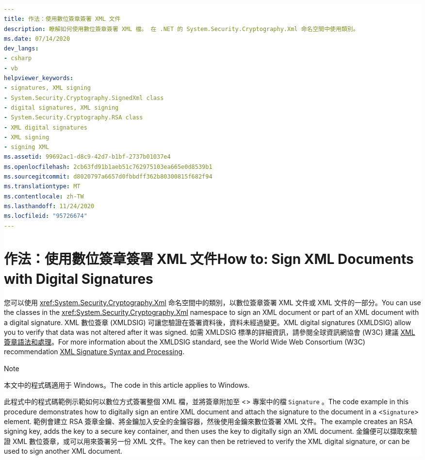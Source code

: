 ```yaml
---
title: 作法：使用數位簽章簽署 XML 文件
description: 瞭解如何使用數位簽章簽署 XML 檔。 在 .NET 的 System.Security.Cryptography.Xml 命名空間中使用類別。
ms.date: 07/14/2020
dev_langs:
- csharp
- vb
helpviewer_keywords:
- signatures, XML signing
- System.Security.Cryptography.SignedXml class
- digital signatures, XML signing
- System.Security.Cryptography.RSA class
- XML digital signatures
- XML signing
- signing XML
ms.assetid: 99692ac1-d8c9-42d7-b1bf-2737b01037e4
ms.openlocfilehash: 2cb63fd91b1aeb51c762975103ea665e0d8539b1
ms.sourcegitcommit: d8020797a6657d0fbbdff362b80300815f682f94
ms.translationtype: MT
ms.contentlocale: zh-TW
ms.lasthandoff: 11/24/2020
ms.locfileid: "95726674"
---
```

# <a name="how-to-sign-xml-documents-with-digital-signatures"></a><span data-ttu-id="8995d-104">作法：使用數位簽章簽署 XML 文件</span><span class="sxs-lookup"><span data-stu-id="8995d-104">How to: Sign XML Documents with Digital Signatures</span></span>

<span data-ttu-id="8995d-105">您可以使用 <xref:System.Security.Cryptography.Xml> 命名空間中的類別，以數位簽章簽署 XML 文件或 XML 文件的一部分。</span><span class="sxs-lookup"><span data-stu-id="8995d-105">You can use the classes in the <xref:System.Security.Cryptography.Xml> namespace to sign an XML document or part of an XML document with a digital signature.</span></span>  <span data-ttu-id="8995d-106">XML 數位簽章 (XMLDSIG) 可讓您驗證在簽署資料後，資料未經過變更。</span><span class="sxs-lookup"><span data-stu-id="8995d-106">XML digital signatures (XMLDSIG) allow you to verify that data was not altered after it was signed.</span></span>  <span data-ttu-id="8995d-107">如需 XMLDSIG 標準的詳細資訊，請參閱全球資訊網協會 (W3C) 建議 [XML 簽章語法和處理](https://www.w3.org/TR/xmldsig-core/)。</span><span class="sxs-lookup"><span data-stu-id="8995d-107">For more information about the XMLDSIG standard, see the World Wide Web Consortium (W3C) recommendation [XML Signature Syntax and Processing](https://www.w3.org/TR/xmldsig-core/).</span></span>  
  
> [!NOTE]
> <span data-ttu-id="8995d-108">本文中的程式碼適用于 Windows。</span><span class="sxs-lookup"><span data-stu-id="8995d-108">The code in this article applies to Windows.</span></span>

<span data-ttu-id="8995d-109">此程式中的程式碼範例示範如何以數位方式簽署整個 XML 檔，並將簽章附加至 <> 專案中的檔 `Signature` 。</span><span class="sxs-lookup"><span data-stu-id="8995d-109">The code example in this procedure demonstrates how to digitally sign an entire XML document and attach the signature to the document in a <`Signature`> element.</span></span>  <span data-ttu-id="8995d-110">範例會建立 RSA 簽章金鑰、將金鑰加入安全的金鑰容器，然後使用金鑰來數位簽署 XML 文件。</span><span class="sxs-lookup"><span data-stu-id="8995d-110">The example creates an RSA signing key, adds the key to a secure key container, and then uses the key to digitally sign an XML document.</span></span>  <span data-ttu-id="8995d-111">金鑰便可以擷取來驗證 XML 數位簽章，或可以用來簽署另一份 XML 文件。</span><span class="sxs-lookup"><span data-stu-id="8995d-111">The key can then be retrieved to verify the XML digital signature, or can be used to sign another XML document.</span></span>  
  